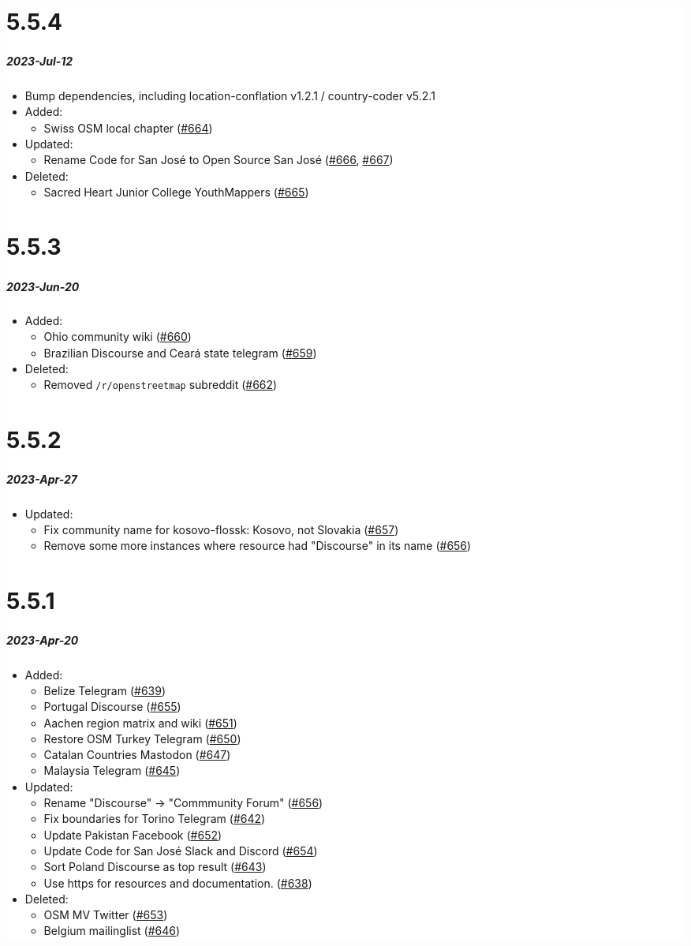 [#576]: https://github.com/osmlab/osm-community-index/issues/576
[#577]: https://github.com/osmlab/osm-community-index/issues/577
[#661]: https://github.com/osmlab/osm-community-index/issues/661
[#668]: https://github.com/osmlab/osm-community-index/issues/668
[#669]: https://github.com/osmlab/osm-community-index/issues/669
[#671]: https://github.com/osmlab/osm-community-index/issues/671
[#673]: https://github.com/osmlab/osm-community-index/issues/673
[#674]: https://github.com/osmlab/osm-community-index/issues/674


# 5.5.4
##### 2023-Jul-12
* Bump dependencies, including location-conflation v1.2.1 / country-coder v5.2.1
* Added:
  * Swiss OSM local chapter ([#664])
* Updated:
  * Rename Code for San José to Open Source San José ([#666], [#667])
* Deleted:
  * Sacred Heart Junior College YouthMappers ([#665])

[#664]: https://github.com/osmlab/osm-community-index/issues/664
[#665]: https://github.com/osmlab/osm-community-index/issues/665
[#666]: https://github.com/osmlab/osm-community-index/issues/666
[#667]: https://github.com/osmlab/osm-community-index/issues/667


# 5.5.3
##### 2023-Jun-20
* Added:
  * Ohio community wiki ([#660])
  * Brazilian Discourse and Ceará state telegram ([#659])
* Deleted:
  * Removed `/r/openstreetmap` subreddit ([#662])

[#659]: https://github.com/osmlab/osm-community-index/issues/659
[#660]: https://github.com/osmlab/osm-community-index/issues/660
[#662]: https://github.com/osmlab/osm-community-index/issues/662


# 5.5.2
##### 2023-Apr-27
* Updated:
  * Fix community name for kosovo-flossk: Kosovo, not Slovakia ([#657])
  * Remove some more instances where resource had "Discourse" in its name ([#656])

[#656]: https://github.com/osmlab/osm-community-index/issues/656
[#657]: https://github.com/osmlab/osm-community-index/issues/657


# 5.5.1
##### 2023-Apr-20
* Added:
  * Belize Telegram ([#639])
  * Portugal Discourse ([#655])
  * Aachen region matrix and wiki ([#651])
  * Restore OSM Turkey Telegram ([#650])
  * Catalan Countries Mastodon ([#647])
  * Malaysia Telegram ([#645])
* Updated:
  * Rename "Discourse" -> "Commmunity Forum" ([#656])
  * Fix boundaries for Torino Telegram ([#642])
  * Update Pakistan Facebook ([#652])
  * Update Code for San José Slack and Discord ([#654])
  * Sort Poland Discourse as top result ([#643])
  * Use https for resources and documentation. ([#638])
* Deleted:
  * OSM MV Twitter ([#653])
  * Belgium mailinglist ([#646])


[#718]: https://github.com/osmlab/osm-community-index/issues/718
[#719]: https://github.com/osmlab/osm-community-index/issues/719
[#720]: https://github.com/osmlab/osm-community-index/issues/720
[#723]: https://github.com/osmlab/osm-community-index/issues/723
[#725]: https://github.com/osmlab/osm-community-index/issues/725
[#563]: https://github.com/osmlab/osm-community-index/issues/563
[#691]: https://github.com/osmlab/osm-community-index/issues/691
[#716]: https://github.com/osmlab/osm-community-index/issues/716
[#670]: https://github.com/osmlab/osm-community-index/issues/670
[#710]: https://github.com/osmlab/osm-community-index/issues/710
[#712]: https://github.com/osmlab/osm-community-index/issues/712
[#713]: https://github.com/osmlab/osm-community-index/issues/713
[#714]: https://github.com/osmlab/osm-community-index/issues/714
[#715]: https://github.com/osmlab/osm-community-index/issues/715
[#702]: https://github.com/osmlab/osm-community-index/issues/702
[#703]: https://github.com/osmlab/osm-community-index/issues/703
[#704]: https://github.com/osmlab/osm-community-index/issues/704
[#705]: https://github.com/osmlab/osm-community-index/issues/705
[#706]: https://github.com/osmlab/osm-community-index/issues/706
[#707]: https://github.com/osmlab/osm-community-index/issues/707
[#709]: https://github.com/osmlab/osm-community-index/issues/709
[#711]: https://github.com/osmlab/osm-community-index/issues/711
[#693]: https://github.com/osmlab/osm-community-index/issues/693
[#695]: https://github.com/osmlab/osm-community-index/issues/695
[#696]: https://github.com/osmlab/osm-community-index/issues/696
[#697]: https://github.com/osmlab/osm-community-index/issues/697
[#698]: https://github.com/osmlab/osm-community-index/issues/698
[#700]: https://github.com/osmlab/osm-community-index/issues/700
[#679]: https://github.com/osmlab/osm-community-index/issues/679
[#680]: https://github.com/osmlab/osm-community-index/issues/680
[#682]: https://github.com/osmlab/osm-community-index/issues/682
[#683]: https://github.com/osmlab/osm-community-index/issues/683
[#684]: https://github.com/osmlab/osm-community-index/issues/684
[#685]: https://github.com/osmlab/osm-community-index/issues/685
[#686]: https://github.com/osmlab/osm-community-index/issues/686
[#687]: https://github.com/osmlab/osm-community-index/issues/687
[#689]: https://github.com/osmlab/osm-community-index/issues/689
[#690]: https://github.com/osmlab/osm-community-index/issues/690
[#692]: https://github.com/osmlab/osm-community-index/issues/692
[#675]: https://github.com/osmlab/osm-community-index/issues/675
[#676]: https://github.com/osmlab/osm-community-index/issues/676
[#677]: https://github.com/osmlab/osm-community-index/issues/677
[#678]: https://github.com/osmlab/osm-community-index/issues/678
[#638]: https://github.com/osmlab/osm-community-index/issues/638
[#639]: https://github.com/osmlab/osm-community-index/issues/639
[#642]: https://github.com/osmlab/osm-community-index/issues/642
[#643]: https://github.com/osmlab/osm-community-index/issues/643
[#645]: https://github.com/osmlab/osm-community-index/issues/645
[#646]: https://github.com/osmlab/osm-community-index/issues/646
[#647]: https://github.com/osmlab/osm-community-index/issues/647
[#650]: https://github.com/osmlab/osm-community-index/issues/650
[#651]: https://github.com/osmlab/osm-community-index/issues/651
[#652]: https://github.com/osmlab/osm-community-index/issues/652
[#653]: https://github.com/osmlab/osm-community-index/issues/653
[#654]: https://github.com/osmlab/osm-community-index/issues/654
[#655]: https://github.com/osmlab/osm-community-index/issues/655
[#166]: https://github.com/osmlab/osm-community-index/issues/166
[#550]: https://github.com/osmlab/osm-community-index/issues/550
[#607]: https://github.com/osmlab/osm-community-index/issues/607
[#626]: https://github.com/osmlab/osm-community-index/issues/626
[#630]: https://github.com/osmlab/osm-community-index/issues/630
[#631]: https://github.com/osmlab/osm-community-index/issues/631
[#632]: https://github.com/osmlab/osm-community-index/issues/632
[#634]: https://github.com/osmlab/osm-community-index/issues/634
[#635]: https://github.com/osmlab/osm-community-index/issues/635
[#636]: https://github.com/osmlab/osm-community-index/issues/636
[#637]: https://github.com/osmlab/osm-community-index/issues/637
[#598]: https://github.com/osmlab/osm-community-index/issues/598
[#599]: https://github.com/osmlab/osm-community-index/issues/599
[#600]: https://github.com/osmlab/osm-community-index/issues/600
[#601]: https://github.com/osmlab/osm-community-index/issues/601
[#602]: https://github.com/osmlab/osm-community-index/issues/602
[#603]: https://github.com/osmlab/osm-community-index/issues/603
[#604]: https://github.com/osmlab/osm-community-index/issues/604
[#605]: https://github.com/osmlab/osm-community-index/issues/605
[#606]: https://github.com/osmlab/osm-community-index/issues/606
[#608]: https://github.com/osmlab/osm-community-index/issues/608
[#609]: https://github.com/osmlab/osm-community-index/issues/609
[#610]: https://github.com/osmlab/osm-community-index/issues/610
[#611]: https://github.com/osmlab/osm-community-index/issues/611
[#612]: https://github.com/osmlab/osm-community-index/issues/612
[#615]: https://github.com/osmlab/osm-community-index/issues/615
[#616]: https://github.com/osmlab/osm-community-index/issues/616
[#619]: https://github.com/osmlab/osm-community-index/issues/619
[#622]: https://github.com/osmlab/osm-community-index/issues/622
[#624]: https://github.com/osmlab/osm-community-index/issues/624
[#625]: https://github.com/osmlab/osm-community-index/issues/625
[#628]: https://github.com/osmlab/osm-community-index/issues/628
[#629]: https://github.com/osmlab/osm-community-index/issues/629
[#554]: https://github.com/osmlab/osm-community-index/issues/554
[#587]: https://github.com/osmlab/osm-community-index/issues/587
[#589]: https://github.com/osmlab/osm-community-index/issues/589
[#590]: https://github.com/osmlab/osm-community-index/issues/590
[#591]: https://github.com/osmlab/osm-community-index/issues/591
[#592]: https://github.com/osmlab/osm-community-index/issues/592
[#593]: https://github.com/osmlab/osm-community-index/issues/593
[#594]: https://github.com/osmlab/osm-community-index/issues/594
[#546]: https://github.com/osmlab/osm-community-index/issues/546
[#547]: https://github.com/osmlab/osm-community-index/issues/547
[#549]: https://github.com/osmlab/osm-community-index/issues/549
[#559]: https://github.com/osmlab/osm-community-index/issues/559
[#560]: https://github.com/osmlab/osm-community-index/issues/560
[#561]: https://github.com/osmlab/osm-community-index/issues/561
[#562]: https://github.com/osmlab/osm-community-index/issues/562
[#567]: https://github.com/osmlab/osm-community-index/issues/567
[#568]: https://github.com/osmlab/osm-community-index/issues/568
[#569]: https://github.com/osmlab/osm-community-index/issues/569
[#570]: https://github.com/osmlab/osm-community-index/issues/570
[#571]: https://github.com/osmlab/osm-community-index/issues/571
[#581]: https://github.com/osmlab/osm-community-index/issues/581
[#582]: https://github.com/osmlab/osm-community-index/issues/582
[#584]: https://github.com/osmlab/osm-community-index/issues/584
[#585]: https://github.com/osmlab/osm-community-index/issues/585
[#586]: https://github.com/osmlab/osm-community-index/issues/586
[#514]: https://github.com/osmlab/osm-community-index/issues/514
[#515]: https://github.com/osmlab/osm-community-index/issues/515
[#524]: https://github.com/osmlab/osm-community-index/issues/524
[#525]: https://github.com/osmlab/osm-community-index/issues/525
[#526]: https://github.com/osmlab/osm-community-index/issues/526
[#529]: https://github.com/osmlab/osm-community-index/issues/529
[#530]: https://github.com/osmlab/osm-community-index/issues/530
[#537]: https://github.com/osmlab/osm-community-index/issues/537
[#538]: https://github.com/osmlab/osm-community-index/issues/538
[#539]: https://github.com/osmlab/osm-community-index/issues/539
[#544]: https://github.com/osmlab/osm-community-index/issues/544
[#546]: https://github.com/osmlab/osm-community-index/issues/546
[#547]: https://github.com/osmlab/osm-community-index/issues/547
[#503]: https://github.com/osmlab/osm-community-index/issues/503
[#504]: https://github.com/osmlab/osm-community-index/issues/504
[#505]: https://github.com/osmlab/osm-community-index/issues/505
[#506]: https://github.com/osmlab/osm-community-index/issues/506
[#507]: https://github.com/osmlab/osm-community-index/issues/507
[#502]: https://github.com/osmlab/osm-community-index/issues/502
[#501]: https://github.com/osmlab/osm-community-index/issues/501
[#500]: https://github.com/osmlab/osm-community-index/issues/500
[#499]: https://github.com/osmlab/osm-community-index/issues/499
[#498]: https://github.com/osmlab/osm-community-index/issues/498
[#497]: https://github.com/osmlab/osm-community-index/issues/497
[#496]: https://github.com/osmlab/osm-community-index/issues/496
[#493]: https://github.com/osmlab/osm-community-index/issues/493
[#492]: https://github.com/osmlab/osm-community-index/issues/492
[#489]: https://github.com/osmlab/osm-community-index/issues/489
[#484]: https://github.com/osmlab/osm-community-index/issues/484
[#480]: https://github.com/osmlab/osm-community-index/issues/480
[#482]: https://github.com/osmlab/osm-community-index/issues/482
[#348]: https://github.com/osmlab/osm-community-index/issues/348
[#478]: https://github.com/osmlab/osm-community-index/issues/478
[#479]: https://github.com/osmlab/osm-community-index/issues/479
[#476]: https://github.com/osmlab/osm-community-index/issues/476
[country-coder#35]: https://github.com/rapideditor/country-coder/issues/35
[#474]: https://github.com/osmlab/osm-community-index/issues/474
[#471]: https://github.com/osmlab/osm-community-index/issues/471
[#464]: https://github.com/osmlab/osm-community-index/issues/464
[#463]: https://github.com/osmlab/osm-community-index/issues/463
[#462]: https://github.com/osmlab/osm-community-index/issues/462
[#460]: https://github.com/osmlab/osm-community-index/issues/460
[#456]: https://github.com/osmlab/osm-community-index/issues/456
[#454]: https://github.com/osmlab/osm-community-index/issues/454
[#445]: https://github.com/osmlab/osm-community-index/issues/445
[#440]: https://github.com/osmlab/osm-community-index/issues/440
[#433]: https://github.com/osmlab/osm-community-index/issues/433
[#423]: https://github.com/osmlab/osm-community-index/issues/423
[#393]: https://github.com/osmlab/osm-community-index/issues/393
[#30]: https://github.com/osmlab/osm-community-index/issues/30
[#411]: https://github.com/osmlab/osm-community-index/issues/411
[#412]: https://github.com/osmlab/osm-community-index/issues/412
[#413]: https://github.com/osmlab/osm-community-index/issues/413
[#415]: https://github.com/osmlab/osm-community-index/issues/415
[#416]: https://github.com/osmlab/osm-community-index/issues/416
[#418]: https://github.com/osmlab/osm-community-index/issues/418
[#419]: https://github.com/osmlab/osm-community-index/issues/419
[#420]: https://github.com/osmlab/osm-community-index/issues/420
[#421]: https://github.com/osmlab/osm-community-index/issues/421
[#422]: https://github.com/osmlab/osm-community-index/issues/422
[#425]: https://github.com/osmlab/osm-community-index/issues/425
[#426]: https://github.com/osmlab/osm-community-index/issues/426
[#427]: https://github.com/osmlab/osm-community-index/issues/427
[#428]: https://github.com/osmlab/osm-community-index/issues/428
[#429]: https://github.com/osmlab/osm-community-index/issues/429
[#406]: https://github.com/osmlab/osm-community-index/issues/406
[#408]: https://github.com/osmlab/osm-community-index/issues/408
[#409]: https://github.com/osmlab/osm-community-index/issues/409
[#410]: https://github.com/osmlab/osm-community-index/issues/410
[#398]: https://github.com/osmlab/osm-community-index/issues/398
[#399]: https://github.com/osmlab/osm-community-index/issues/399
[#400]: https://github.com/osmlab/osm-community-index/issues/400
[#401]: https://github.com/osmlab/osm-community-index/issues/401
[#402]: https://github.com/osmlab/osm-community-index/issues/402
[#403]: https://github.com/osmlab/osm-community-index/issues/403
[#404]: https://github.com/osmlab/osm-community-index/issues/404
[#398]: https://github.com/osmlab/osm-community-index/issues/398
[#344]: https://github.com/osmlab/osm-community-index/issues/344
[#348]: https://github.com/osmlab/osm-community-index/issues/348
[#370]: https://github.com/osmlab/osm-community-index/issues/370
[#379]: https://github.com/osmlab/osm-community-index/issues/379
[#386]: https://github.com/osmlab/osm-community-index/issues/386
[#387]: https://github.com/osmlab/osm-community-index/issues/387
[#388]: https://github.com/osmlab/osm-community-index/issues/388
[#391]: https://github.com/osmlab/osm-community-index/issues/391
[#394]: https://github.com/osmlab/osm-community-index/issues/394
[#395]: https://github.com/osmlab/osm-community-index/issues/395
[#396]: https://github.com/osmlab/osm-community-index/issues/396
[#349]: https://github.com/osmlab/osm-community-index/issues/349
[#350]: https://github.com/osmlab/osm-community-index/issues/350
[#351]: https://github.com/osmlab/osm-community-index/issues/351
[#356]: https://github.com/osmlab/osm-community-index/issues/356
[#361]: https://github.com/osmlab/osm-community-index/issues/361
[#362]: https://github.com/osmlab/osm-community-index/issues/362
[#365]: https://github.com/osmlab/osm-community-index/issues/365
[#366]: https://github.com/osmlab/osm-community-index/issues/366
[#367]: https://github.com/osmlab/osm-community-index/issues/367
[#368]: https://github.com/osmlab/osm-community-index/issues/368
[#369]: https://github.com/osmlab/osm-community-index/issues/369
[#370]: https://github.com/osmlab/osm-community-index/issues/370
[#371]: https://github.com/osmlab/osm-community-index/issues/371
[#372]: https://github.com/osmlab/osm-community-index/issues/372
[#373]: https://github.com/osmlab/osm-community-index/issues/373
[#374]: https://github.com/osmlab/osm-community-index/issues/374
[#375]: https://github.com/osmlab/osm-community-index/issues/375
[#376]: https://github.com/osmlab/osm-community-index/issues/376
[#377]: https://github.com/osmlab/osm-community-index/issues/377
[#378]: https://github.com/osmlab/osm-community-index/issues/378
[#327]: https://github.com/osmlab/osm-community-index/issues/327
[#328]: https://github.com/osmlab/osm-community-index/issues/328
[#329]: https://github.com/osmlab/osm-community-index/issues/329
[#330]: https://github.com/osmlab/osm-community-index/issues/330
[#331]: https://github.com/osmlab/osm-community-index/issues/331
[#332]: https://github.com/osmlab/osm-community-index/issues/332
[#333]: https://github.com/osmlab/osm-community-index/issues/333
[#335]: https://github.com/osmlab/osm-community-index/issues/335
[#337]: https://github.com/osmlab/osm-community-index/issues/337
[#339]: https://github.com/osmlab/osm-community-index/issues/339
[#342]: https://github.com/osmlab/osm-community-index/issues/342
[#343]: https://github.com/osmlab/osm-community-index/issues/343
[#346]: https://github.com/osmlab/osm-community-index/issues/346
[#347]: https://github.com/osmlab/osm-community-index/issues/347
[#291]: https://github.com/osmlab/osm-community-index/issues/291
[#298]: https://github.com/osmlab/osm-community-index/issues/298
[#220]: https://github.com/osmlab/osm-community-index/issues/220
[#288]: https://github.com/osmlab/osm-community-index/issues/288
[#290]: https://github.com/osmlab/osm-community-index/issues/290
[#294]: https://github.com/osmlab/osm-community-index/issues/294
[#299]: https://github.com/osmlab/osm-community-index/issues/299
[#301]: https://github.com/osmlab/osm-community-index/issues/301
[#302]: https://github.com/osmlab/osm-community-index/issues/302
[#303]: https://github.com/osmlab/osm-community-index/issues/303
[#304]: https://github.com/osmlab/osm-community-index/issues/304
[#307]: https://github.com/osmlab/osm-community-index/issues/307
[#308]: https://github.com/osmlab/osm-community-index/issues/308
[#310]: https://github.com/osmlab/osm-community-index/issues/310
[#313]: https://github.com/osmlab/osm-community-index/issues/313
[#317]: https://github.com/osmlab/osm-community-index/issues/317
[#318]: https://github.com/osmlab/osm-community-index/issues/318
[#320]: https://github.com/osmlab/osm-community-index/issues/320
[#321]: https://github.com/osmlab/osm-community-index/issues/321
[#324]: https://github.com/osmlab/osm-community-index/issues/324
[#325]: https://github.com/osmlab/osm-community-index/issues/325
[#326]: https://github.com/osmlab/osm-community-index/issues/326
[#287]: https://github.com/osmlab/osm-community-index/issues/287
[#292]: https://github.com/osmlab/osm-community-index/issues/292
[#296]: https://github.com/osmlab/osm-community-index/issues/296
[#297]: https://github.com/osmlab/osm-community-index/issues/297
[#306]: https://github.com/osmlab/osm-community-index/issues/306
[#312]: https://github.com/osmlab/osm-community-index/issues/312
[#314]: https://github.com/osmlab/osm-community-index/issues/314
[#315]: https://github.com/osmlab/osm-community-index/issues/315
[#323]: https://github.com/osmlab/osm-community-index/issues/323
[#322]: https://github.com/osmlab/osm-community-index/issues/322
[#319]: https://github.com/osmlab/osm-community-index/issues/319
[#286]: https://github.com/osmlab/osm-community-index/issues/286
[#114]: https://github.com/osmlab/osm-community-index/issues/114
[#1]: https://github.com/osmlab/osm-community-index/issues/1
[#220]: https://github.com/osmlab/osm-community-index/issues/220
[#255]: https://github.com/osmlab/osm-community-index/issues/255
[#256]: https://github.com/osmlab/osm-community-index/issues/256
[#257]: https://github.com/osmlab/osm-community-index/issues/257
[#258]: https://github.com/osmlab/osm-community-index/issues/258
[#259]: https://github.com/osmlab/osm-community-index/issues/259
[#260]: https://github.com/osmlab/osm-community-index/issues/260
[#261]: https://github.com/osmlab/osm-community-index/issues/261
[#262]: https://github.com/osmlab/osm-community-index/issues/262
[#263]: https://github.com/osmlab/osm-community-index/issues/263
[#264]: https://github.com/osmlab/osm-community-index/issues/264
[#265]: https://github.com/osmlab/osm-community-index/issues/265
[#266]: https://github.com/osmlab/osm-community-index/issues/266
[#267]: https://github.com/osmlab/osm-community-index/issues/267
[#268]: https://github.com/osmlab/osm-community-index/issues/268
[#269]: https://github.com/osmlab/osm-community-index/issues/269
[#270]: https://github.com/osmlab/osm-community-index/issues/270
[#271]: https://github.com/osmlab/osm-community-index/issues/271
[#274]: https://github.com/osmlab/osm-community-index/issues/274
[#275]: https://github.com/osmlab/osm-community-index/issues/275
[#277]: https://github.com/osmlab/osm-community-index/issues/277
[#278]: https://github.com/osmlab/osm-community-index/issues/278
[#279]: https://github.com/osmlab/osm-community-index/issues/279
[#282]: https://github.com/osmlab/osm-community-index/issues/282
[#283]: https://github.com/osmlab/osm-community-index/issues/283
[#284]: https://github.com/osmlab/osm-community-index/issues/284
[#280]: https://github.com/osmlab/osm-community-index/issues/280
[#281]: https://github.com/osmlab/osm-community-index/issues/281
[#252]: https://github.com/osmlab/osm-community-index/issues/252
[#254]: https://github.com/osmlab/osm-community-index/issues/254
[#261]: https://github.com/osmlab/osm-community-index/issues/261
[#285]: https://github.com/osmlab/osm-community-index/issues/285
[#248]: https://github.com/osmlab/osm-community-index/issues/248
[#249]: https://github.com/osmlab/osm-community-index/issues/249
[#79]: https://github.com/osmlab/osm-community-index/issues/79
[#239]: https://github.com/osmlab/osm-community-index/issues/239
[#242]: https://github.com/osmlab/osm-community-index/issues/242
[#243]: https://github.com/osmlab/osm-community-index/issues/243
[#244]: https://github.com/osmlab/osm-community-index/issues/244
[#246]: https://github.com/osmlab/osm-community-index/issues/246
[#238]: https://github.com/osmlab/osm-community-index/issues/238
[#235]: https://github.com/osmlab/osm-community-index/issues/235
[#232]: https://github.com/osmlab/osm-community-index/issues/232
[#227]: https://github.com/osmlab/osm-community-index/issues/227
[#226]: https://github.com/osmlab/osm-community-index/issues/226
[#224]: https://github.com/osmlab/osm-community-index/issues/224
[#152]: https://github.com/osmlab/osm-community-index/issues/152
[#213]: https://github.com/osmlab/osm-community-index/issues/213
[#212]: https://github.com/osmlab/osm-community-index/issues/212
[#210]: https://github.com/osmlab/osm-community-index/issues/210
[#206]: https://github.com/osmlab/osm-community-index/issues/206
[#205]: https://github.com/osmlab/osm-community-index/issues/205
[#203]: https://github.com/osmlab/osm-community-index/issues/203
[#200]: https://github.com/osmlab/osm-community-index/issues/200
[#199]: https://github.com/osmlab/osm-community-index/issues/199
[#198]: https://github.com/osmlab/osm-community-index/issues/198
[#197]: https://github.com/osmlab/osm-community-index/issues/197
[#194]: https://github.com/osmlab/osm-community-index/issues/194
[#191]: https://github.com/osmlab/osm-community-index/issues/191
[#190]: https://github.com/osmlab/osm-community-index/issues/190
[#189]: https://github.com/osmlab/osm-community-index/issues/189
[#188]: https://github.com/osmlab/osm-community-index/issues/188
[#187]: https://github.com/osmlab/osm-community-index/issues/187
[#186]: https://github.com/osmlab/osm-community-index/issues/186
[#183]: https://github.com/osmlab/osm-community-index/issues/183
[#181]: https://github.com/osmlab/osm-community-index/issues/181
[#195]: https://github.com/osmlab/osm-community-index/issues/195
[#185]: https://github.com/osmlab/osm-community-index/issues/185
[#184]: https://github.com/osmlab/osm-community-index/issues/184
[#136]: https://github.com/osmlab/osm-community-index/issues/136
[iD#5282]: https://github.com/openstreetmap/iD/issues/5282
[#176]: https://github.com/osmlab/osm-community-index/issues/176
[#172]: https://github.com/osmlab/osm-community-index/issues/172
[#171]: https://github.com/osmlab/osm-community-index/issues/171
[#170]: https://github.com/osmlab/osm-community-index/issues/170
[#169]: https://github.com/osmlab/osm-community-index/issues/169
[#168]: https://github.com/osmlab/osm-community-index/issues/168
[#167]: https://github.com/osmlab/osm-community-index/issues/167
[#164]: https://github.com/osmlab/osm-community-index/issues/164
[#161]: https://github.com/osmlab/osm-community-index/issues/161
[#158]: https://github.com/osmlab/osm-community-index/issues/158
[#156]: https://github.com/osmlab/osm-community-index/issues/156
[#155]: https://github.com/osmlab/osm-community-index/issues/155
[#154]: https://github.com/osmlab/osm-community-index/issues/154
[#153]: https://github.com/osmlab/osm-community-index/issues/153
[#151]: https://github.com/osmlab/osm-community-index/issues/151
[#149]: https://github.com/osmlab/osm-community-index/issues/149
[#147]: https://github.com/osmlab/osm-community-index/issues/147
[#146]: https://github.com/osmlab/osm-community-index/issues/146
[#144]: https://github.com/osmlab/osm-community-index/issues/144
[#143]: https://github.com/osmlab/osm-community-index/issues/143
[#142]: https://github.com/osmlab/osm-community-index/issues/142
[#141]: https://github.com/osmlab/osm-community-index/issues/141
[#139]: https://github.com/osmlab/osm-community-index/issues/139
[#138]: https://github.com/osmlab/osm-community-index/issues/138
[#137]: https://github.com/osmlab/osm-community-index/issues/137
[#136]: https://github.com/osmlab/osm-community-index/issues/136
[#134]: https://github.com/osmlab/osm-community-index/issues/134
[#133]: https://github.com/osmlab/osm-community-index/issues/133
[#132]: https://github.com/osmlab/osm-community-index/issues/132
[#131]: https://github.com/osmlab/osm-community-index/issues/131
[#130]: https://github.com/osmlab/osm-community-index/issues/130
[#128]: https://github.com/osmlab/osm-community-index/issues/128
[#126]: https://github.com/osmlab/osm-community-index/issues/126
[#125]: https://github.com/osmlab/osm-community-index/issues/125
[#124]: https://github.com/osmlab/osm-community-index/issues/124
[#122]: https://github.com/osmlab/osm-community-index/issues/122
[#121]: https://github.com/osmlab/osm-community-index/issues/121
[#120]: https://github.com/osmlab/osm-community-index/issues/120
[#119]: https://github.com/osmlab/osm-community-index/issues/119
[#118]: https://github.com/osmlab/osm-community-index/issues/118
[#116]: https://github.com/osmlab/osm-community-index/issues/116
[#115]: https://github.com/osmlab/osm-community-index/issues/115
[#112]: https://github.com/osmlab/osm-community-index/issues/112
[#110]: https://github.com/osmlab/osm-community-index/issues/110
[#107]: https://github.com/osmlab/osm-community-index/issues/107
[#106]: https://github.com/osmlab/osm-community-index/issues/106
[#105]: https://github.com/osmlab/osm-community-index/issues/105
[#104]: https://github.com/osmlab/osm-community-index/issues/104
[#103]: https://github.com/osmlab/osm-community-index/issues/103
[#102]: https://github.com/osmlab/osm-community-index/issues/102
[#100]: https://github.com/osmlab/osm-community-index/issues/100
[#99]: https://github.com/osmlab/osm-community-index/issues/99
[#98]: https://github.com/osmlab/osm-community-index/issues/98
[#97]: https://github.com/osmlab/osm-community-index/issues/97
[#96]: https://github.com/osmlab/osm-community-index/issues/96
[#95]: https://github.com/osmlab/osm-community-index/issues/95
[#94]: https://github.com/osmlab/osm-community-index/issues/94
[#92]: https://github.com/osmlab/osm-community-index/issues/92
[#91]: https://github.com/osmlab/osm-community-index/issues/91
[#89]: https://github.com/osmlab/osm-community-index/issues/89
[#88]: https://github.com/osmlab/osm-community-index/issues/88
[#87]: https://github.com/osmlab/osm-community-index/issues/87
[#86]: https://github.com/osmlab/osm-community-index/issues/86
[#85]: https://github.com/osmlab/osm-community-index/issues/85
[#84]: https://github.com/osmlab/osm-community-index/issues/84
[#83]: https://github.com/osmlab/osm-community-index/issues/83
[#81]: https://github.com/osmlab/osm-community-index/issues/81
[#76]: https://github.com/osmlab/osm-community-index/issues/76
[#75]: https://github.com/osmlab/osm-community-index/issues/75
[#72]: https://github.com/osmlab/osm-community-index/issues/72
[#70]: https://github.com/osmlab/osm-community-index/issues/70
[#69]: https://github.com/osmlab/osm-community-index/issues/69
[#68]: https://github.com/osmlab/osm-community-index/issues/68
[#67]: https://github.com/osmlab/osm-community-index/issues/67
[#64]: https://github.com/osmlab/osm-community-index/issues/64
[#63]: https://github.com/osmlab/osm-community-index/issues/63
[#62]: https://github.com/osmlab/osm-community-index/issues/62
[#59]: https://github.com/osmlab/osm-community-index/issues/59
[#58]: https://github.com/osmlab/osm-community-index/issues/58
[#57]: https://github.com/osmlab/osm-community-index/issues/57
[#56]: https://github.com/osmlab/osm-community-index/issues/56
[#55]: https://github.com/osmlab/osm-community-index/issues/55
[#53]: https://github.com/osmlab/osm-community-index/issues/53
[#51]: https://github.com/osmlab/osm-community-index/issues/51
[#49]: https://github.com/osmlab/osm-community-index/issues/49
[#48]: https://github.com/osmlab/osm-community-index/issues/48
[#47]: https://github.com/osmlab/osm-community-index/issues/47
[#45]: https://github.com/osmlab/osm-community-index/issues/45
[#44]: https://github.com/osmlab/osm-community-index/issues/44
[#43]: https://github.com/osmlab/osm-community-index/issues/43
[#42]: https://github.com/osmlab/osm-community-index/issues/42
[#41]: https://github.com/osmlab/osm-community-index/issues/41
[#40]: https://github.com/osmlab/osm-community-index/issues/40
[#39]: https://github.com/osmlab/osm-community-index/issues/39
[#38]: https://github.com/osmlab/osm-community-index/issues/38
[#33]: https://github.com/osmlab/osm-community-index/issues/33
[#31]: https://github.com/osmlab/osm-community-index/issues/31
[#28]: https://github.com/osmlab/osm-community-index/issues/28
[#27]: https://github.com/osmlab/osm-community-index/issues/27
[#25]: https://github.com/osmlab/osm-community-index/issues/25
[#20]: https://github.com/osmlab/osm-community-index/issues/20
[#17]: https://github.com/osmlab/osm-community-index/issues/17
[#11]: https://github.com/osmlab/osm-community-index/issues/11
[#9]: https://github.com/osmlab/osm-community-index/issues/9
[#1]: https://github.com/osmlab/osm-community-index/issues/1
[#26]: https://github.com/osmlab/osm-community-index/issues/26
[#22]: https://github.com/osmlab/osm-community-index/issues/22
[#21]: https://github.com/osmlab/osm-community-index/issues/21
[#12]: https://github.com/osmlab/osm-community-index/issues/12
[#7]: https://github.com/osmlab/osm-community-index/issues/7
[#6]: https://github.com/osmlab/osm-community-index/issues/6